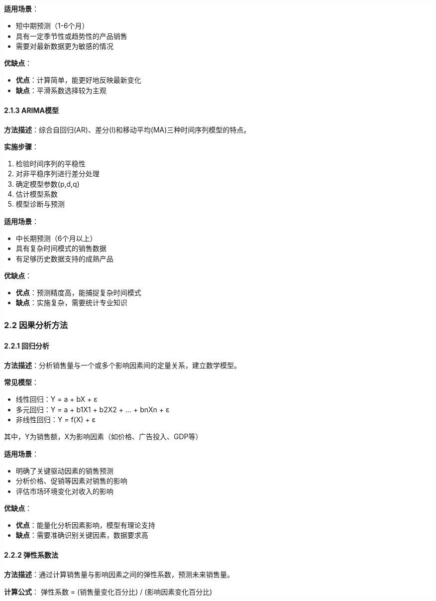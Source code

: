 **适用场景**：
- 短中期预测（1-6个月）
- 具有一定季节性或趋势性的产品销售
- 需要对最新数据更为敏感的情况

**优缺点**：
- **优点**：计算简单，能更好地反映最新变化
- **缺点**：平滑系数选择较为主观

#### 2.1.3 ARIMA模型

**方法描述**：综合自回归(AR)、差分(I)和移动平均(MA)三种时间序列模型的特点。

**实施步骤**：
1. 检验时间序列的平稳性
2. 对非平稳序列进行差分处理
3. 确定模型参数(p,d,q)
4. 估计模型系数
5. 模型诊断与预测

**适用场景**：
- 中长期预测（6个月以上）
- 具有复杂时间模式的销售数据
- 有足够历史数据支持的成熟产品

**优缺点**：
- **优点**：预测精度高，能捕捉复杂时间模式
- **缺点**：实施复杂，需要统计专业知识

### 2.2 因果分析方法

#### 2.2.1 回归分析

**方法描述**：分析销售量与一个或多个影响因素间的定量关系，建立数学模型。

**常见模型**：
- 线性回归：Y = a + bX + ε
- 多元回归：Y = a + b1X1 + b2X2 + ... + bnXn + ε
- 非线性回归：Y = f(X) + ε

其中，Y为销售额，X为影响因素（如价格、广告投入、GDP等）

**适用场景**：
- 明确了关键驱动因素的销售预测
- 分析价格、促销等因素对销售的影响
- 评估市场环境变化对收入的影响

**优缺点**：
- **优点**：能量化分析因素影响，模型有理论支持
- **缺点**：需要准确识别关键因素，数据要求高

#### 2.2.2 弹性系数法

**方法描述**：通过计算销售量与影响因素之间的弹性系数，预测未来销售量。

**计算公式**：
弹性系数 = (销售量变化百分比) / (影响因素变化百分比)

